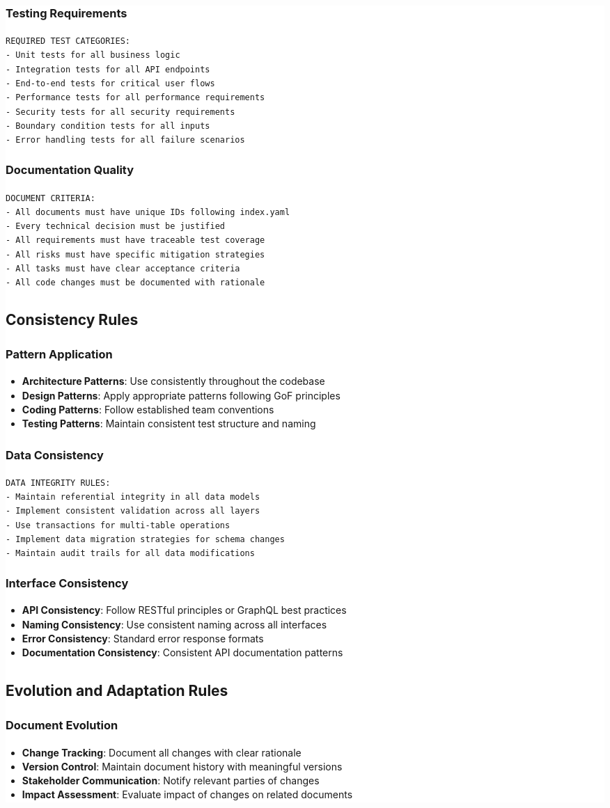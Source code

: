 ### Testing Requirements
```
REQUIRED TEST CATEGORIES:
- Unit tests for all business logic
- Integration tests for all API endpoints
- End-to-end tests for critical user flows
- Performance tests for all performance requirements
- Security tests for all security requirements
- Boundary condition tests for all inputs
- Error handling tests for all failure scenarios
```

### Documentation Quality
```
DOCUMENT CRITERIA:
- All documents must have unique IDs following index.yaml
- Every technical decision must be justified
- All requirements must have traceable test coverage
- All risks must have specific mitigation strategies
- All tasks must have clear acceptance criteria
- All code changes must be documented with rationale
```

## Consistency Rules

### Pattern Application
- **Architecture Patterns**: Use consistently throughout the codebase
- **Design Patterns**: Apply appropriate patterns following GoF principles
- **Coding Patterns**: Follow established team conventions
- **Testing Patterns**: Maintain consistent test structure and naming

### Data Consistency
```
DATA INTEGRITY RULES:
- Maintain referential integrity in all data models
- Implement consistent validation across all layers
- Use transactions for multi-table operations
- Implement data migration strategies for schema changes
- Maintain audit trails for all data modifications
```

### Interface Consistency
- **API Consistency**: Follow RESTful principles or GraphQL best practices
- **Naming Consistency**: Use consistent naming across all interfaces
- **Error Consistency**: Standard error response formats
- **Documentation Consistency**: Consistent API documentation patterns

## Evolution and Adaptation Rules

### Document Evolution
- **Change Tracking**: Document all changes with clear rationale
- **Version Control**: Maintain document history with meaningful versions
- **Stakeholder Communication**: Notify relevant parties of changes
- **Impact Assessment**: Evaluate impact of changes on related documents
